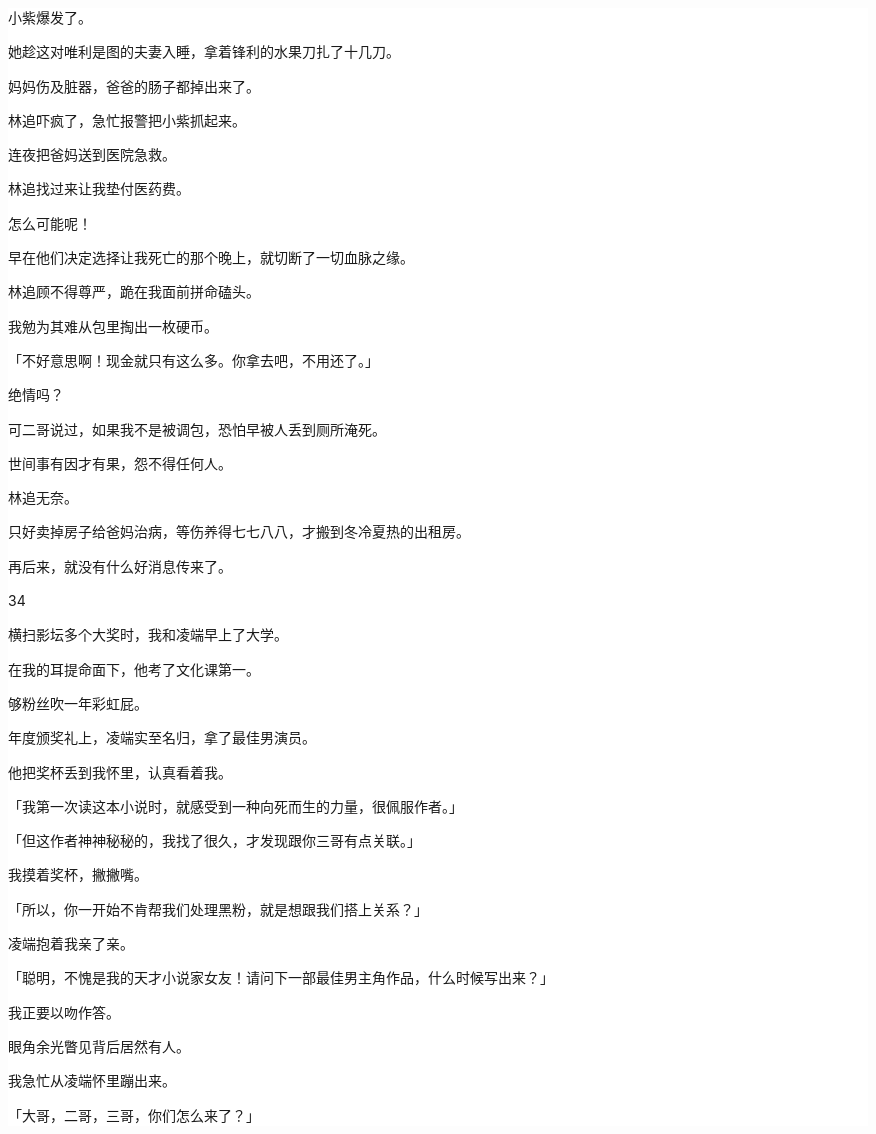 小紫爆发了。

她趁这对唯利是图的夫妻入睡，拿着锋利的水果刀扎了十几刀。

妈妈伤及脏器，爸爸的肠子都掉出来了。

林追吓疯了，急忙报警把小紫抓起来。

连夜把爸妈送到医院急救。

林追找过来让我垫付医药费。

怎么可能呢！

早在他们决定选择让我死亡的那个晚上，就切断了一切血脉之缘。

林追顾不得尊严，跪在我面前拼命磕头。

我勉为其难从包里掏出一枚硬币。

「不好意思啊！现金就只有这么多。你拿去吧，不用还了。」

绝情吗？

可二哥说过，如果我不是被调包，恐怕早被人丢到厕所淹死。

世间事有因才有果，怨不得任何人。

林追无奈。

只好卖掉房子给爸妈治病，等伤养得七七八八，才搬到冬冷夏热的出租房。

再后来，就没有什么好消息传来了。

34

横扫影坛多个大奖时，我和凌端早上了大学。

在我的耳提命面下，他考了文化课第一。

够粉丝吹一年彩虹屁。

年度颁奖礼上，凌端实至名归，拿了最佳男演员。

他把奖杯丢到我怀里，认真看着我。

「我第一次读这本小说时，就感受到一种向死而生的力量，很佩服作者。」

「但这作者神神秘秘的，我找了很久，才发现跟你三哥有点关联。」

我摸着奖杯，撇撇嘴。

「所以，你一开始不肯帮我们处理黑粉，就是想跟我们搭上关系？」

凌端抱着我亲了亲。

「聪明，不愧是我的天才小说家女友！请问下一部最佳男主角作品，什么时候写出来？」

我正要以吻作答。

眼角余光瞥见背后居然有人。

我急忙从凌端怀里蹦出来。

「大哥，二哥，三哥，你们怎么来了？」
